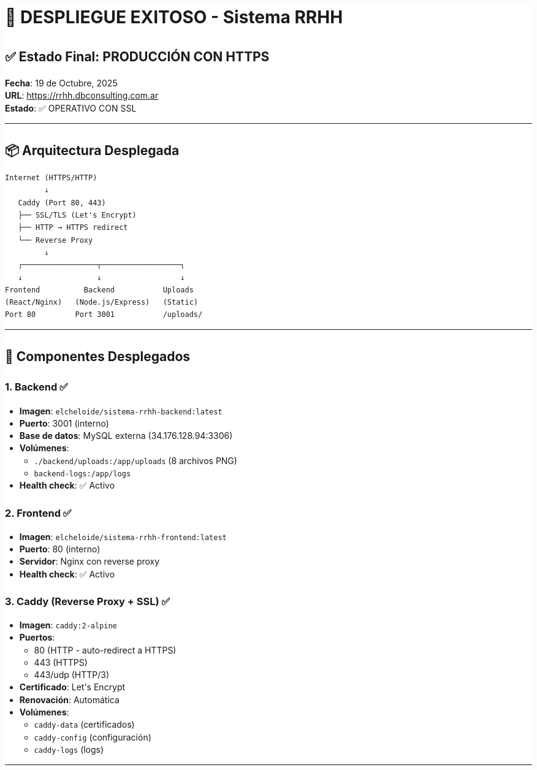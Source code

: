 # 🚀 DESPLIEGUE EXITOSO - Sistema RRHH

## ✅ Estado Final: PRODUCCIÓN CON HTTPS

**Fecha**: 19 de Octubre, 2025  
**URL**: https://rrhh.dbconsulting.com.ar  
**Estado**: ✅ OPERATIVO CON SSL

---

## 📦 Arquitectura Desplegada

```
Internet (HTTPS/HTTP)
         ↓
   Caddy (Port 80, 443)
   ├── SSL/TLS (Let's Encrypt)
   ├── HTTP → HTTPS redirect
   └── Reverse Proxy
         ↓
   ┌─────────────────┬──────────────────┐
   ↓                 ↓                  ↓
Frontend          Backend           Uploads
(React/Nginx)   (Node.js/Express)   (Static)
Port 80         Port 3001           /uploads/
```

---

## 🔧 Componentes Desplegados

### 1. **Backend** ✅
- **Imagen**: `elcheloide/sistema-rrhh-backend:latest`
- **Puerto**: 3001 (interno)
- **Base de datos**: MySQL externa (34.176.128.94:3306)
- **Volúmenes**:
  - `./backend/uploads:/app/uploads` (8 archivos PNG)
  - `backend-logs:/app/logs`
- **Health check**: ✅ Activo

### 2. **Frontend** ✅
- **Imagen**: `elcheloide/sistema-rrhh-frontend:latest`
- **Puerto**: 80 (interno)
- **Servidor**: Nginx con reverse proxy
- **Health check**: ✅ Activo

### 3. **Caddy (Reverse Proxy + SSL)** ✅
- **Imagen**: `caddy:2-alpine`
- **Puertos**:
  - 80 (HTTP - auto-redirect a HTTPS)
  - 443 (HTTPS)
  - 443/udp (HTTP/3)
- **Certificado**: Let's Encrypt
- **Renovación**: Automática
- **Volúmenes**:
  - `caddy-data` (certificados)
  - `caddy-config` (configuración)
  - `caddy-logs` (logs)

---